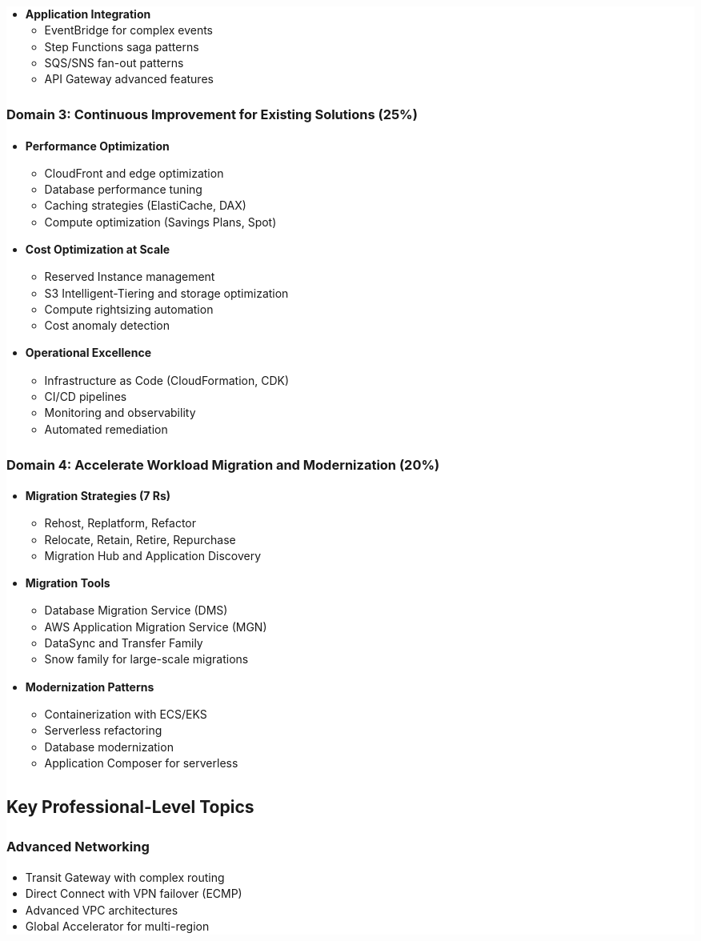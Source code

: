 - **Application Integration**
  - EventBridge for complex events
  - Step Functions saga patterns
  - SQS/SNS fan-out patterns
  - API Gateway advanced features

### Domain 3: Continuous Improvement for Existing Solutions (25%)
- **Performance Optimization**
  - CloudFront and edge optimization
  - Database performance tuning
  - Caching strategies (ElastiCache, DAX)
  - Compute optimization (Savings Plans, Spot)

- **Cost Optimization at Scale**
  - Reserved Instance management
  - S3 Intelligent-Tiering and storage optimization
  - Compute rightsizing automation
  - Cost anomaly detection

- **Operational Excellence**
  - Infrastructure as Code (CloudFormation, CDK)
  - CI/CD pipelines
  - Monitoring and observability
  - Automated remediation

### Domain 4: Accelerate Workload Migration and Modernization (20%)
- **Migration Strategies (7 Rs)**
  - Rehost, Replatform, Refactor
  - Relocate, Retain, Retire, Repurchase
  - Migration Hub and Application Discovery

- **Migration Tools**
  - Database Migration Service (DMS)
  - AWS Application Migration Service (MGN)
  - DataSync and Transfer Family
  - Snow family for large-scale migrations

- **Modernization Patterns**
  - Containerization with ECS/EKS
  - Serverless refactoring
  - Database modernization
  - Application Composer for serverless

## Key Professional-Level Topics

### Advanced Networking
- Transit Gateway with complex routing
- Direct Connect with VPN failover (ECMP)
- Advanced VPC architectures
- Global Accelerator for multi-region
